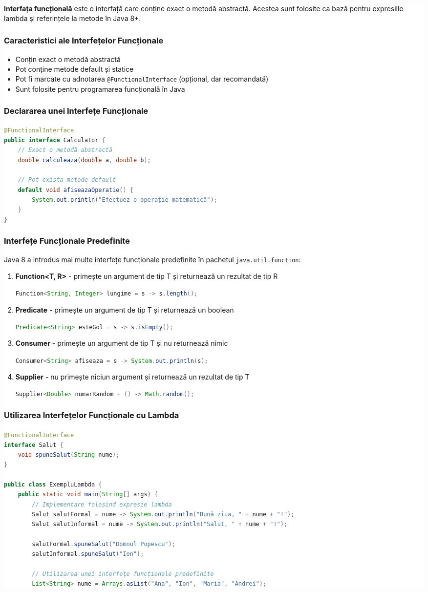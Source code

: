 **Interfața funcțională** este o interfață care conține exact o metodă abstractă. Acestea sunt folosite ca bază pentru expresiile lambda și referințele la metode în Java 8+.

### Caracteristici ale Interfețelor Funcționale

- Conțin exact o metodă abstractă
- Pot conține metode default și statice
- Pot fi marcate cu adnotarea `@FunctionalInterface` (opțional, dar recomandată)
- Sunt folosite pentru programarea funcțională în Java

### Declararea unei Interfețe Funcționale

```java
@FunctionalInterface
public interface Calculator {
    // Exact o metodă abstractă
    double calculeaza(double a, double b);
    
    // Pot exista metode default
    default void afiseazaOperatie() {
        System.out.println("Efectuez o operație matematică");
    }
}
```

### Interfețe Funcționale Predefinite

Java 8 a introdus mai multe interfețe funcționale predefinite în pachetul `java.util.function`:

1. **Function<T, R>** - primește un argument de tip T și returnează un rezultat de tip R
   ```java
   Function<String, Integer> lungime = s -> s.length();
   ```

2. **Predicate<T>** - primește un argument de tip T și returnează un boolean
   ```java
   Predicate<String> esteGol = s -> s.isEmpty();
   ```

3. **Consumer<T>** - primește un argument de tip T și nu returnează nimic
   ```java
   Consumer<String> afiseaza = s -> System.out.println(s);
   ```

4. **Supplier<T>** - nu primește niciun argument și returnează un rezultat de tip T
   ```java
   Supplier<Double> numarRandom = () -> Math.random();
   ```

### Utilizarea Interfețelor Funcționale cu Lambda

```java
@FunctionalInterface
interface Salut {
    void spuneSalut(String nume);
}

public class ExempluLambda {
    public static void main(String[] args) {
        // Implementare folosind expresie lambda
        Salut salutFormal = nume -> System.out.println("Bună ziua, " + nume + "!");
        Salut salutInformal = nume -> System.out.println("Salut, " + nume + "!");
        
        salutFormal.spuneSalut("Domnul Popescu");
        salutInformal.spuneSalut("Ion");
        
        // Utilizarea unei interfețe funcționale predefinite
        List<String> nume = Arrays.asList("Ana", "Ion", "Maria", "Andrei");
```